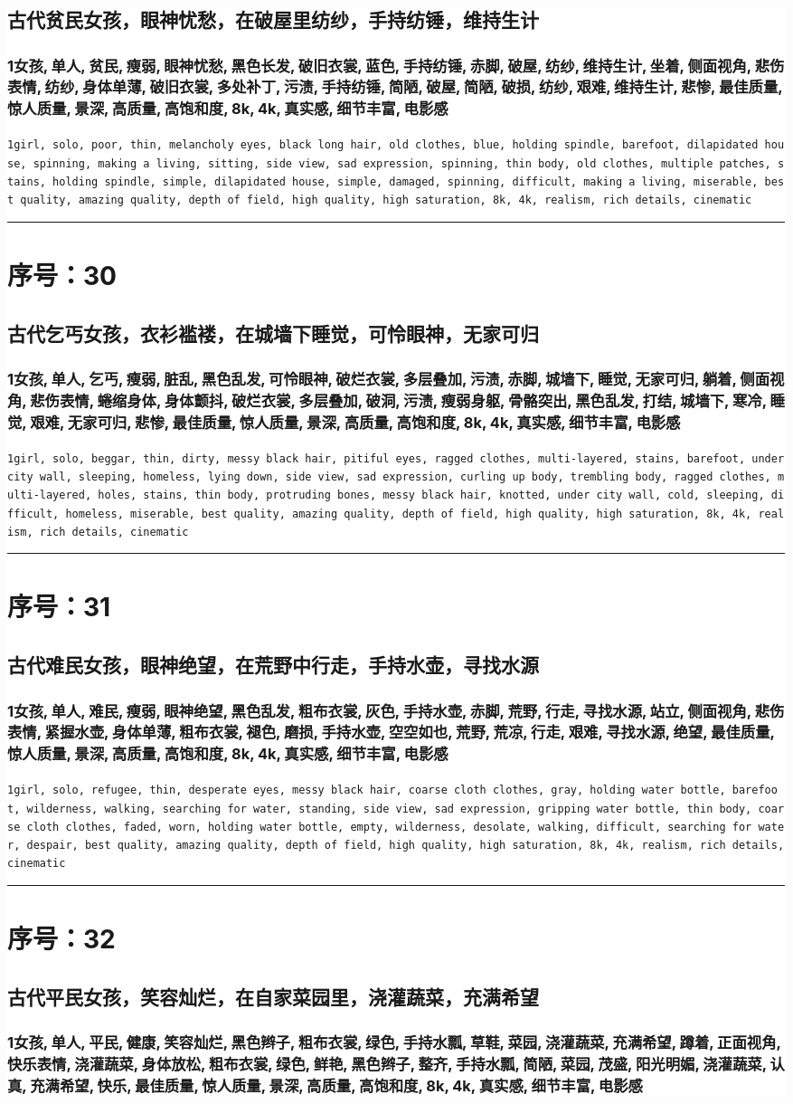 ## 古代贫民女孩，眼神忧愁，在破屋里纺纱，手持纺锤，维持生计
### 1女孩, 单人, 贫民, 瘦弱, 眼神忧愁, 黑色长发, 破旧衣裳, 蓝色, 手持纺锤, 赤脚, 破屋, 纺纱, 维持生计, 坐着, 侧面视角, 悲伤表情, 纺纱, 身体单薄, 破旧衣裳, 多处补丁, 污渍, 手持纺锤, 简陋, 破屋, 简陋, 破损, 纺纱, 艰难, 维持生计, 悲惨, 最佳质量, 惊人质量, 景深, 高质量, 高饱和度, 8k, 4k, 真实感, 细节丰富, 电影感
```
1girl, solo, poor, thin, melancholy eyes, black long hair, old clothes, blue, holding spindle, barefoot, dilapidated house, spinning, making a living, sitting, side view, sad expression, spinning, thin body, old clothes, multiple patches, stains, holding spindle, simple, dilapidated house, simple, damaged, spinning, difficult, making a living, miserable, best quality, amazing quality, depth of field, high quality, high saturation, 8k, 4k, realism, rich details, cinematic
```
---
# 序号：30
## 古代乞丐女孩，衣衫褴褛，在城墙下睡觉，可怜眼神，无家可归
### 1女孩, 单人, 乞丐, 瘦弱, 脏乱, 黑色乱发, 可怜眼神, 破烂衣裳, 多层叠加, 污渍, 赤脚, 城墙下, 睡觉, 无家可归, 躺着, 侧面视角, 悲伤表情, 蜷缩身体, 身体颤抖, 破烂衣裳, 多层叠加, 破洞, 污渍, 瘦弱身躯, 骨骼突出, 黑色乱发, 打结, 城墙下, 寒冷, 睡觉, 艰难, 无家可归, 悲惨, 最佳质量, 惊人质量, 景深, 高质量, 高饱和度, 8k, 4k, 真实感, 细节丰富, 电影感
```
1girl, solo, beggar, thin, dirty, messy black hair, pitiful eyes, ragged clothes, multi-layered, stains, barefoot, under city wall, sleeping, homeless, lying down, side view, sad expression, curling up body, trembling body, ragged clothes, multi-layered, holes, stains, thin body, protruding bones, messy black hair, knotted, under city wall, cold, sleeping, difficult, homeless, miserable, best quality, amazing quality, depth of field, high quality, high saturation, 8k, 4k, realism, rich details, cinematic
```
---
# 序号：31
## 古代难民女孩，眼神绝望，在荒野中行走，手持水壶，寻找水源
### 1女孩, 单人, 难民, 瘦弱, 眼神绝望, 黑色乱发, 粗布衣裳, 灰色, 手持水壶, 赤脚, 荒野, 行走, 寻找水源, 站立, 侧面视角, 悲伤表情, 紧握水壶, 身体单薄, 粗布衣裳, 褪色, 磨损, 手持水壶, 空空如也, 荒野, 荒凉, 行走, 艰难, 寻找水源, 绝望, 最佳质量, 惊人质量, 景深, 高质量, 高饱和度, 8k, 4k, 真实感, 细节丰富, 电影感
```
1girl, solo, refugee, thin, desperate eyes, messy black hair, coarse cloth clothes, gray, holding water bottle, barefoot, wilderness, walking, searching for water, standing, side view, sad expression, gripping water bottle, thin body, coarse cloth clothes, faded, worn, holding water bottle, empty, wilderness, desolate, walking, difficult, searching for water, despair, best quality, amazing quality, depth of field, high quality, high saturation, 8k, 4k, realism, rich details, cinematic
```
---
# 序号：32
## 古代平民女孩，笑容灿烂，在自家菜园里，浇灌蔬菜，充满希望
### 1女孩, 单人, 平民, 健康, 笑容灿烂, 黑色辫子, 粗布衣裳, 绿色, 手持水瓢, 草鞋, 菜园, 浇灌蔬菜, 充满希望, 蹲着, 正面视角, 快乐表情, 浇灌蔬菜, 身体放松, 粗布衣裳, 绿色, 鲜艳, 黑色辫子, 整齐, 手持水瓢, 简陋, 菜园, 茂盛, 阳光明媚, 浇灌蔬菜, 认真, 充满希望, 快乐, 最佳质量, 惊人质量, 景深, 高质量, 高饱和度, 8k, 4k, 真实感, 细节丰富, 电影感
```
```